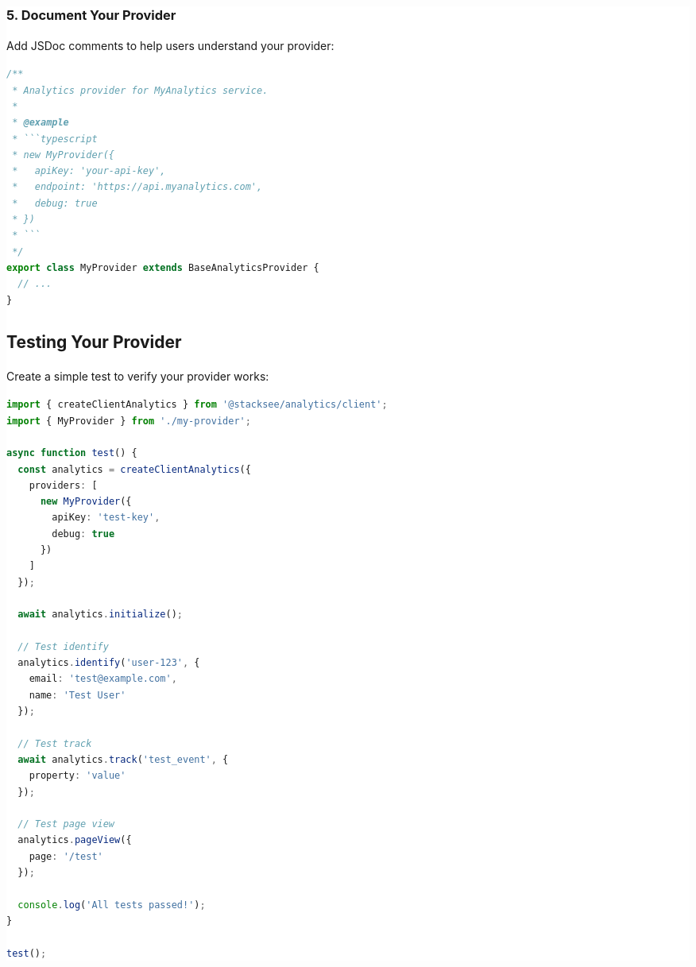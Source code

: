 ### 5. Document Your Provider

Add JSDoc comments to help users understand your provider:

```typescript
/**
 * Analytics provider for MyAnalytics service.
 *
 * @example
 * ```typescript
 * new MyProvider({
 *   apiKey: 'your-api-key',
 *   endpoint: 'https://api.myanalytics.com',
 *   debug: true
 * })
 * ```
 */
export class MyProvider extends BaseAnalyticsProvider {
  // ...
}
```

## Testing Your Provider

Create a simple test to verify your provider works:

```typescript
import { createClientAnalytics } from '@stacksee/analytics/client';
import { MyProvider } from './my-provider';

async function test() {
  const analytics = createClientAnalytics({
    providers: [
      new MyProvider({
        apiKey: 'test-key',
        debug: true
      })
    ]
  });

  await analytics.initialize();

  // Test identify
  analytics.identify('user-123', {
    email: 'test@example.com',
    name: 'Test User'
  });

  // Test track
  await analytics.track('test_event', {
    property: 'value'
  });

  // Test page view
  analytics.pageView({
    page: '/test'
  });

  console.log('All tests passed!');
}

test();
```
